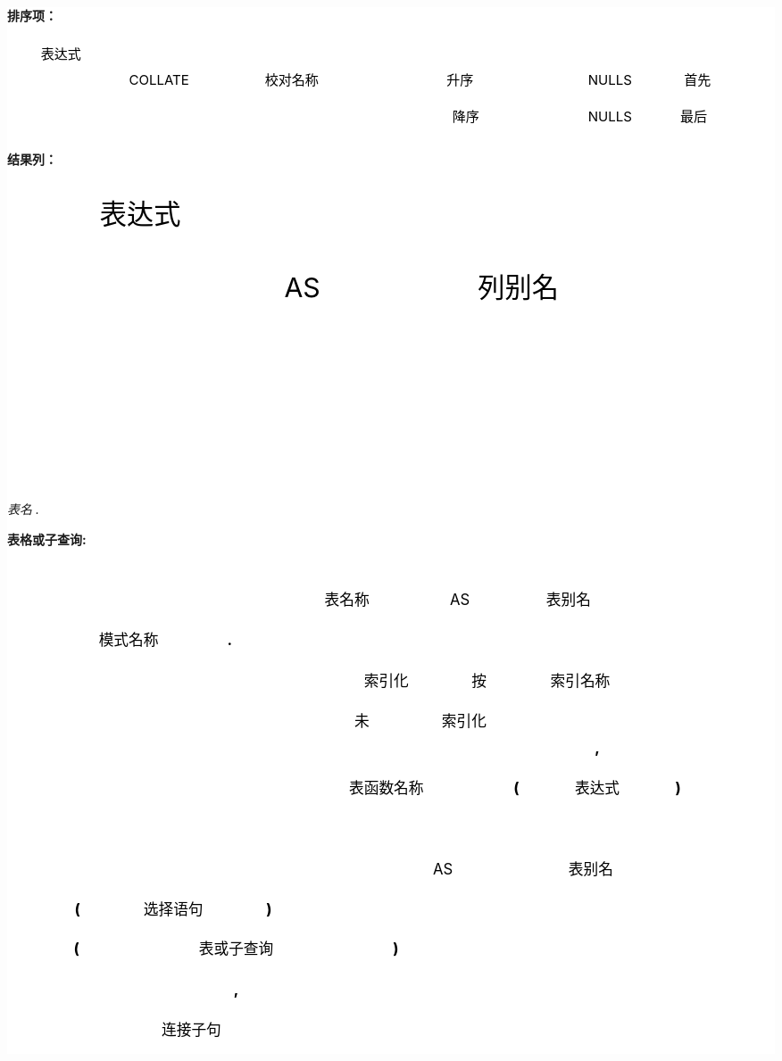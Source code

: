 **排序项：**

<svg class="pikchr" viewBox="0 0 798.451 99.576"><text x="56" y="17" text-anchor="middle" fill="rgb(0,0,0)" dominant-baseline="central">表达式</text> <text x="158" y="44" text-anchor="middle" fill="rgb(0,0,0)" dominant-baseline="central">COLLATE</text> <text x="296" y="44" text-anchor="middle" fill="rgb(0,0,0)" dominant-baseline="central">校对名称</text> <text x="477" y="82" text-anchor="middle" fill="rgb(0,0,0)" dominant-baseline="central">降序</text> <text x="471" y="44" text-anchor="middle" fill="rgb(0,0,0)" dominant-baseline="central">升序</text> <text x="627" y="44" text-anchor="middle" fill="rgb(0,0,0)" dominant-baseline="central">NULLS</text> <text x="718" y="44" text-anchor="middle" fill="rgb(0,0,0)" dominant-baseline="central">首先</text> <text x="627" y="82" text-anchor="middle" fill="rgb(0,0,0)" dominant-baseline="central">NULLS</text> <text x="714" y="82" text-anchor="middle" fill="rgb(0,0,0)" dominant-baseline="central">最后</text></svg>

**结果列：**

<svg class="pikchr" viewBox="0 0 398.054 163.08"><text x="69" y="17" text-anchor="middle" fill="rgb(0,0,0)" dominant-baseline="central">表达式</text> <text x="153" y="55" text-anchor="middle" fill="rgb(0,0,0)" dominant-baseline="central">AS</text> <text x="265" y="55" text-anchor="middle" fill="rgb(0,0,0)" dominant-baseline="central">列别名</text> <text x="66" y="108" text-anchor="middle" font-weight="bold" fill="rgb(0,0,0)" dominant-baseline="central">*</text> <text x="103" y="145" text-anchor="middle" fill="rgb(0,0,0)" dominant-baseline="central">表名</text> <text x="194" y="145" text-anchor="middle" font-weight="bold" fill="rgb(0,0,0)" dominant-baseline="central">.</text> <text x="247" y="145" text-anchor="middle" font-weight="bold" fill="rgb(0,0,0)" dominant-baseline="central">*</text></svg>

**表格或子查询:**

<svg class="pikchr" viewBox="0 0 720.778 457.704"><text x="114" y="74" text-anchor="middle" fill="rgb(0,0,0)" dominant-baseline="central">模式名称</text> <text x="209" y="74" text-anchor="middle" font-weight="bold" fill="rgb(0,0,0)" dominant-baseline="central">.</text> <text x="319" y="36" text-anchor="middle" fill="rgb(0,0,0)" dominant-baseline="central">表名称</text> <text x="425" y="36" text-anchor="middle" fill="rgb(0,0,0)" dominant-baseline="central">AS</text> <text x="527" y="36" text-anchor="middle" fill="rgb(0,0,0)" dominant-baseline="central">表别名</text> <text x="356" y="112" text-anchor="middle" fill="rgb(0,0,0)" dominant-baseline="central">索引化</text> <text x="443" y="112" text-anchor="middle" fill="rgb(0,0,0)" dominant-baseline="central">按</text> <text x="538" y="112" text-anchor="middle" fill="rgb(0,0,0)" dominant-baseline="central">索引名称</text> <text x="333" y="150" text-anchor="middle" fill="rgb(0,0,0)" dominant-baseline="central">未</text> <text x="429" y="150" text-anchor="middle" fill="rgb(0,0,0)" dominant-baseline="central">索引化</text> <text x="356" y="213" text-anchor="middle" fill="rgb(0,0,0)" dominant-baseline="central">表函数名称</text> <text x="478" y="213" text-anchor="middle" font-weight="bold" fill="rgb(0,0,0)" dominant-baseline="central">(</text> <text x="554" y="213" text-anchor="middle" fill="rgb(0,0,0)" dominant-baseline="central">表达式</text> <text x="630" y="213" text-anchor="middle" font-weight="bold" fill="rgb(0,0,0)" dominant-baseline="central">)</text> <text x="554" y="175" text-anchor="middle" font-weight="bold" fill="rgb(0,0,0)" dominant-baseline="central">,</text> <text x="409" y="289" text-anchor="middle" fill="rgb(0,0,0)" dominant-baseline="central">AS</text> <text x="548" y="289" text-anchor="middle" fill="rgb(0,0,0)" dominant-baseline="central">表别名</text> <text x="66" y="327" text-anchor="middle" font-weight="bold" fill="rgb(0,0,0)" dominant-baseline="central">(</text> <text x="156" y="327" text-anchor="middle" fill="rgb(0,0,0)" dominant-baseline="central">选择语句</text> <text x="246" y="327" text-anchor="middle" font-weight="bold" fill="rgb(0,0,0)" dominant-baseline="central">)</text> <text x="65" y="364" text-anchor="middle" font-weight="bold" fill="rgb(0,0,0)" dominant-baseline="central">(</text> <text x="215" y="364" text-anchor="middle" fill="rgb(0,0,0)" dominant-baseline="central">表或子查询</text> <text x="365" y="364" text-anchor="middle" font-weight="bold" fill="rgb(0,0,0)" dominant-baseline="central">)</text> <text x="215" y="402" text-anchor="middle" font-weight="bold" fill="rgb(0,0,0)" dominant-baseline="central">,</text> <text x="173" y="440" text-anchor="middle" fill="rgb(0,0,0)" dominant-baseline="central">连接子句</text></svg>
